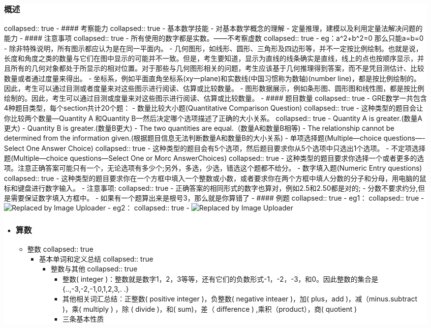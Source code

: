 ### 概述
collapsed:: true
	- #### 考察能力
	  collapsed:: true
		- 基本数学技能
		- 对基本数学概念的理解
		- 定量推理，建模以及利用定量法解决问题的能力
	- #### 注意事项
	  collapsed:: true
		- 所有使用的数字都是实数。——不考察虚数
		  collapsed:: true
			- eg：a^2+b^2=0 那么只能a=b=0
		- 除非特殊说明，所有图示都应认为是在同一平面内。
		- 几何图形，如线形、圆形、三角形及四边形等，并不一定按比例绘制。也就是说，长度和角度之类的数量与它们在图中显示的可能并不一致。但是，考生要知道，显示为直线的线条确实是直线，线上的点也按顺序显示，并且所有的几何对象都处于所显示的相对位置。对于那些与几何图形相关的问题，考生应该基于几何推理得到答案，而不是凭目测估计、比较数量或者通过度量来得出。
		- 坐标系，例如平面直角坐标系(xy一plane)和实数线(中国习惯称为数轴)(number line)，都是按比例绘制的。因此，考生可以通过目测或者度量来对这些图示进行阅读、估算或比较数量。
		- 图形数据展示，例如条形图、圆形图和线性图，都是按比例绘制的。因此，考生可以通过目测或度量来对这些图示进行阅读、估算或比较数量。
	- #### 题目数量
	  collapsed:: true
		- GRE数学一共包含4种题目类型，每个section共计20个题：
		- 数量比较大小题(Quantitative Comparison Question)
		  collapsed:: true
			- 这种类型的题目会让你比较两个数量—Quantity A 和Quantity B—然后决定哪个选项描述了正确的大小关系。
			  collapsed:: true
				- Quantity A is greater.(数量A更大)
				- Quantity B is greater.(数量B更大)
				- The two quantities are equal.（数量A和数量B相等)
				- The relationship cannot be determined from the information given.(根据题目信息无法判断数量A和数量B的大小关系)
		- 单项选择题(Multiple—choice questions—-Select One Answer Choice)
		  collapsed:: true
			- 这种类型的题目会有5个选项，然后题目要求你从5个选项中只选出1个选项。
		- 不定项选择题(Multiple—choice questions—Select One or Morc AnswerChoices)
		  collapsed:: true
			- 这种类型的题目要求你选择一个或者更多的选项。注意正确答案可能只有一个，无论选项有多少个;另外，多选，少选，错选这个题都不给分。
		- 数字填入题(Numeric Entry questions)
		  collapsed:: true
			- 这种类型的题目要求你在一个方框中填入一个整数或小数，或者要求你在两个方框中填人分数的分子和分母，用电脑的鼠标和键盘进行数字输入。
			- 注意事项:
			  collapsed:: true
				- 正确答案的相同形式的数字也算对，例如2.5和2.50都是对的;
				- 分数不要求约分,但是需要保证数字填入方框中。
				- 如果有一个题算出来是根号3，那么就是你算错了
	- #### 例题
	  collapsed:: true
		- eg1：
		  collapsed:: true
			- ![Replaced by Image Uploader](https://raw.githubusercontent.com/qugushihua/blog-images/master/202401070946542.png)
		- eg2：
		  collapsed:: true
			- ![Replaced by Image Uploader](https://raw.githubusercontent.com/qugushihua/blog-images/master/202401070947038.png)
- ### 算数
	- 整数
	  collapsed:: true
		- 基本单词和定义总结
		  collapsed:: true
			- 整数与其他
			  collapsed:: true
				- 整数( integer )：整数就是数字1，2，3等等，还有它们的负数形式-1，-2，-3，和0。因此整数的集合是{..,-3,-2,-1,0,1,2,3,. .}
				- 其他相关词汇总结：正整数( positive integer )，负整数( negative inteaer )，加( plus，add )，减（minus.subtract )，乘( multiply ) ，除 ( divide )，和( sum)，差（ difference ) ,乘积（product），商( quotient )
				- 三条基本性质